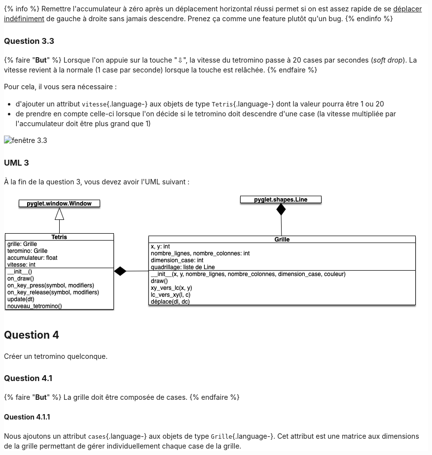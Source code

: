 {% info %}
Remettre l'accumulateur à zéro après un déplacement horizontal réussi permet si on est assez rapide de se [déplacer indéfiniment](https://harddrop.com/wiki/Infinity) de gauche à droite sans jamais descendre. Prenez ça comme une feature plutôt qu'un bug.
{% endinfo %}

### Question 3.3

{% faire "**But**" %}
Lorsque l'on appuie sur la touche "⇩", la vitesse du tetromino passe à 20 cases par secondes (*soft drop*). La vitesse revient à la normale (1 case par seconde) lorsque la touche est relâchée.
{% endfaire %}

Pour cela, il vous sera nécessaire :

* d'ajouter un attribut `vitesse`{.language-} aux objets de type `Tetris`{.language-} dont la valeur pourra être $1$ ou $20$
* de prendre en compte celle-ci lorsque l'on décide si le tetromino doit descendre d'une case (la vitesse multipliée par l'accumulateur doit être plus grand que 1)

![fenêtre 3.3](./fenêtre_33.gif)

### UML 3

À la fin de la question 3, vous devez avoir l'UML suivant :

![UML question 3](./uml_3.png)

## Question 4

Créer un tetromino quelconque.

### Question 4.1

{% faire "**But**" %}
La grille doit être composée de cases.
{% endfaire %}

#### Question 4.1.1

Nous ajoutons un attribut `cases`{.language-} aux objets de type `Grille`{.language-}. Cet attribut est une matrice aux dimensions de la grille permettant de gérer individuellement chaque case de la grille.

